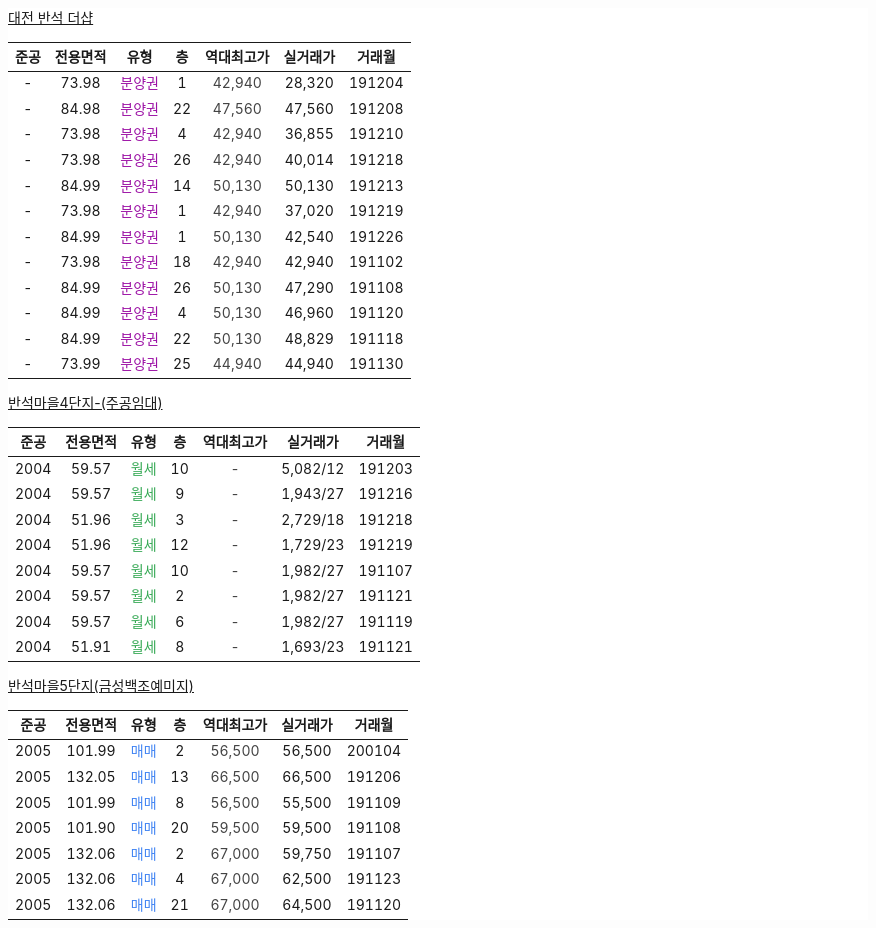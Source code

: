 
[대전 반석 더샵](https://search.naver.com/search.naver?query=%EB%8C%80%EC%A0%84%EA%B4%91%EC%97%AD%EC%8B%9C+%EC%9C%A0%EC%84%B1%EA%B5%AC+%EB%B0%98%EC%84%9D%EB%8F%99+%EB%8C%80%EC%A0%84+%EB%B0%98%EC%84%9D+%EB%8D%94%EC%83%B5)

|준공|전용면적|유형|층|역대최고가|실거래가|거래월|
|:---:|:---:|:---:|:---:|:---:|:---:|:---:|
|-|73.98|<span style="color:#9C11A5">분양권</span>|1|<span style="color:#444444">42,940</span>|28,320|191204|
|-|84.98|<span style="color:#9C11A5">분양권</span>|22|<span style="color:#444444">47,560</span>|47,560|191208|
|-|73.98|<span style="color:#9C11A5">분양권</span>|4|<span style="color:#444444">42,940</span>|36,855|191210|
|-|73.98|<span style="color:#9C11A5">분양권</span>|26|<span style="color:#444444">42,940</span>|40,014|191218|
|-|84.99|<span style="color:#9C11A5">분양권</span>|14|<span style="color:#444444">50,130</span>|50,130|191213|
|-|73.98|<span style="color:#9C11A5">분양권</span>|1|<span style="color:#444444">42,940</span>|37,020|191219|
|-|84.99|<span style="color:#9C11A5">분양권</span>|1|<span style="color:#444444">50,130</span>|42,540|191226|
|-|73.98|<span style="color:#9C11A5">분양권</span>|18|<span style="color:#444444">42,940</span>|42,940|191102|
|-|84.99|<span style="color:#9C11A5">분양권</span>|26|<span style="color:#444444">50,130</span>|47,290|191108|
|-|84.99|<span style="color:#9C11A5">분양권</span>|4|<span style="color:#444444">50,130</span>|46,960|191120|
|-|84.99|<span style="color:#9C11A5">분양권</span>|22|<span style="color:#444444">50,130</span>|48,829|191118|
|-|73.99|<span style="color:#9C11A5">분양권</span>|25|<span style="color:#444444">44,940</span>|44,940|191130|

[반석마을4단지-(주공임대)](https://search.naver.com/search.naver?query=%EB%8C%80%EC%A0%84%EA%B4%91%EC%97%AD%EC%8B%9C+%EC%9C%A0%EC%84%B1%EA%B5%AC+%EB%B0%98%EC%84%9D%EB%8F%99+%EB%B0%98%EC%84%9D%EB%A7%88%EC%9D%844%EB%8B%A8%EC%A7%80-%28%EC%A3%BC%EA%B3%B5%EC%9E%84%EB%8C%80%29)

|준공|전용면적|유형|층|역대최고가|실거래가|거래월|
|:---:|:---:|:---:|:---:|:---:|:---:|:---:|
|2004|59.57|<span style="color:#34a853">월세</span>|10|<span style="color:#444444">-</span>|5,082/12|191203|
|2004|59.57|<span style="color:#34a853">월세</span>|9|<span style="color:#444444">-</span>|1,943/27|191216|
|2004|51.96|<span style="color:#34a853">월세</span>|3|<span style="color:#444444">-</span>|2,729/18|191218|
|2004|51.96|<span style="color:#34a853">월세</span>|12|<span style="color:#444444">-</span>|1,729/23|191219|
|2004|59.57|<span style="color:#34a853">월세</span>|10|<span style="color:#444444">-</span>|1,982/27|191107|
|2004|59.57|<span style="color:#34a853">월세</span>|2|<span style="color:#444444">-</span>|1,982/27|191121|
|2004|59.57|<span style="color:#34a853">월세</span>|6|<span style="color:#444444">-</span>|1,982/27|191119|
|2004|51.91|<span style="color:#34a853">월세</span>|8|<span style="color:#444444">-</span>|1,693/23|191121|

[반석마을5단지(금성백조예미지)](https://search.naver.com/search.naver?query=%EB%8C%80%EC%A0%84%EA%B4%91%EC%97%AD%EC%8B%9C+%EC%9C%A0%EC%84%B1%EA%B5%AC+%EB%B0%98%EC%84%9D%EB%8F%99+%EB%B0%98%EC%84%9D%EB%A7%88%EC%9D%845%EB%8B%A8%EC%A7%80%28%EA%B8%88%EC%84%B1%EB%B0%B1%EC%A1%B0%EC%98%88%EB%AF%B8%EC%A7%80%29)

|준공|전용면적|유형|층|역대최고가|실거래가|거래월|
|:---:|:---:|:---:|:---:|:---:|:---:|:---:|
|2005|101.99|<span style="color:#4285f3">매매</span>|2|<span style="color:#444444">56,500</span>|56,500|200104|
|2005|132.05|<span style="color:#4285f3">매매</span>|13|<span style="color:#444444">66,500</span>|66,500|191206|
|2005|101.99|<span style="color:#4285f3">매매</span>|8|<span style="color:#444444">56,500</span>|55,500|191109|
|2005|101.90|<span style="color:#4285f3">매매</span>|20|<span style="color:#444444">59,500</span>|59,500|191108|
|2005|132.06|<span style="color:#4285f3">매매</span>|2|<span style="color:#444444">67,000</span>|59,750|191107|
|2005|132.06|<span style="color:#4285f3">매매</span>|4|<span style="color:#444444">67,000</span>|62,500|191123|
|2005|132.06|<span style="color:#4285f3">매매</span>|21|<span style="color:#444444">67,000</span>|64,500|191120|